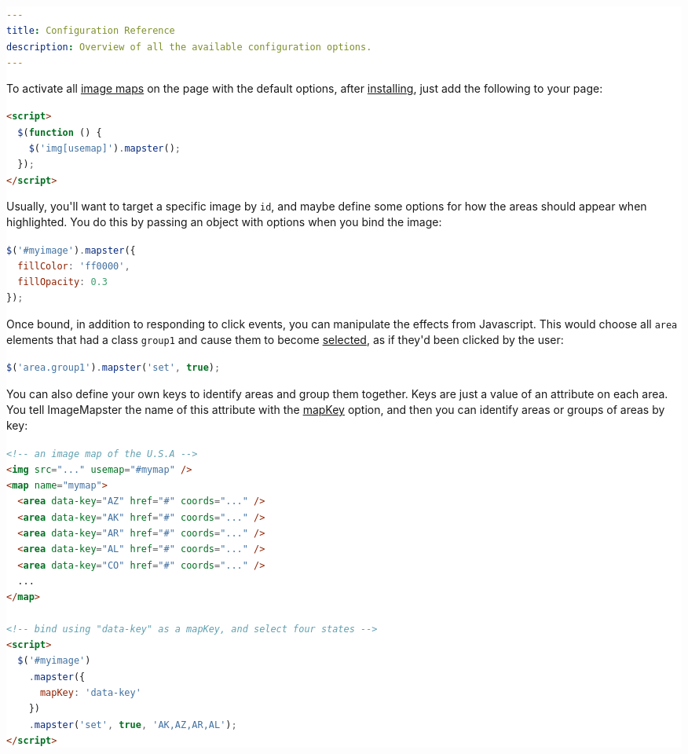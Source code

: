 ```yaml
---
title: Configuration Reference
description: Overview of all the available configuration options.
---
```


To activate all [image maps](http://en.wikipedia.org/wiki/Image_map) on the page with
the default options, after [installing](../overview//getting-started.md#installation), just add the following to your page:

```html
<script>
  $(function () {
    $('img[usemap]').mapster();
  });
</script>
```

Usually, you'll want to target a specific image by `id`, and maybe define some options for how the areas should
appear when highlighted. You do this by passing an object with options when you bind the image:

```js
$('#myimage').mapster({
  fillColor: 'ff0000',
  fillOpacity: 0.3
});
```

Once bound, in addition to responding to click events, you can manipulate the effects from Javascript. This would
choose all `area` elements that had a class `group1` and cause them to become [selected](#selected), as if they'd
been clicked by the user:

```js
$('area.group1').mapster('set', true);
```

You can also define your own keys to identify areas and group them together. Keys are just a value of an attribute on
each area. You tell ImageMapster the name of this attribute with the [mapKey](#mapkey) option, and then you can identify
areas or groups of areas by key:

```html
<!-- an image map of the U.S.A -->
<img src="..." usemap="#mymap" />
<map name="mymap">
  <area data-key="AZ" href="#" coords="..." />
  <area data-key="AK" href="#" coords="..." />
  <area data-key="AR" href="#" coords="..." />
  <area data-key="AL" href="#" coords="..." />
  <area data-key="CO" href="#" coords="..." />
  ...
</map>

<!-- bind using "data-key" as a mapKey, and select four states -->
<script>
  $('#myimage')
    .mapster({
      mapKey: 'data-key'
    })
    .mapster('set', true, 'AK,AZ,AR,AL');
</script>
```
